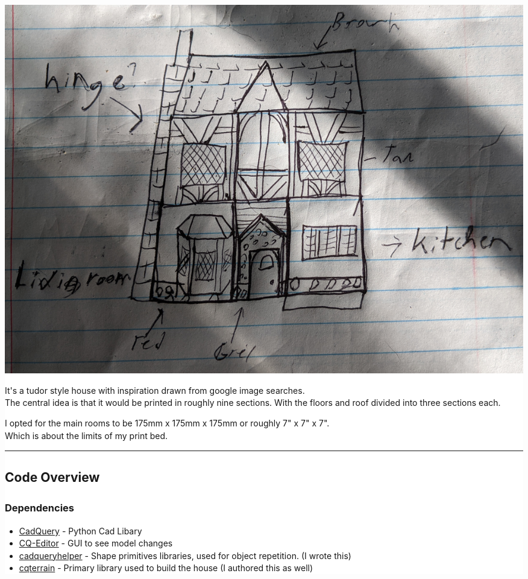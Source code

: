 ![](doc_image/33.png)<br />


It's a tudor style house with inspiration drawn from google image searches.<br />
The central idea is that it would be printed in roughly nine sections. With the floors and roof divided into three sections each.

I opted for the main rooms to be 175mm x 175mm x 175mm or roughly 7" x 7" x 7".<br />
Which is about the limits of my print bed.

---
## Code Overview

### Dependencies
* [CadQuery](https://cadquery.readthedocs.io/en/latest/) - Python Cad Libary
* [CQ-Editor](https://github.com/CadQuery/CQ-editor) - GUI to see model changes
* [cadqueryhelper](https://github.com/medicationforall/cadqueryhelper) - Shape primitives libraries, used for object repetition. (I wrote this)
* [cqterrain](https://github.com/medicationforall/cqterrain) - Primary library used to build the house (I authored this as well)
